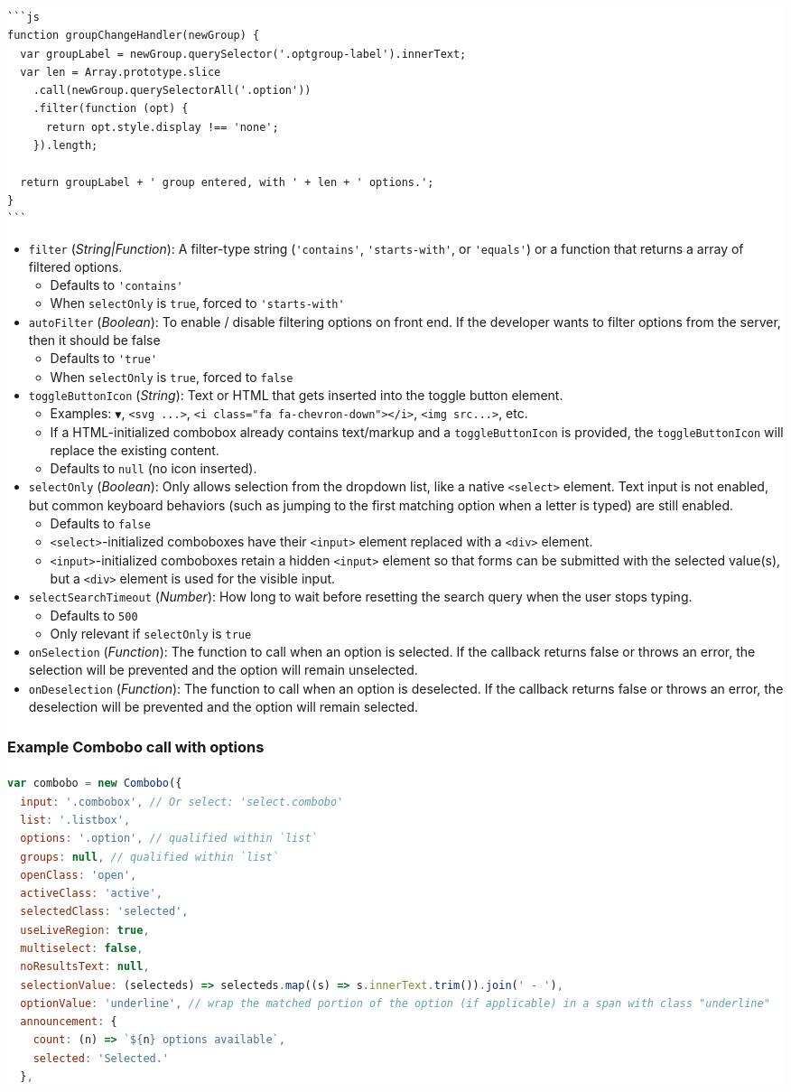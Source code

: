     ```js
    function groupChangeHandler(newGroup) {
      var groupLabel = newGroup.querySelector('.optgroup-label').innerText;
      var len = Array.prototype.slice
        .call(newGroup.querySelectorAll('.option'))
        .filter(function (opt) {
          return opt.style.display !== 'none';
        }).length;

      return groupLabel + ' group entered, with ' + len + ' options.';
    }
    ```

- `filter` (_String|Function_): A filter-type string (`'contains'`, `'starts-with'`, or `'equals'`) or a function that returns a array of filtered options.
  - Defaults to `'contains'`
  - When `selectOnly` is `true`, forced to `'starts-with'`
- `autoFilter` (_Boolean_): To enable / disable filtering options on front end. If the developer wants to filter options from the server, then it should be false
  - Defaults to `'true'`
  - When `selectOnly` is `true`, forced to `false`
- `toggleButtonIcon` (_String_): Text or HTML that gets inserted into the toggle button element.
  - Examples: `▼`, `<svg ...>`, `<i class="fa fa-chevron-down"></i>`, `<img src...>`, etc.
  - If a HTML-initialized combobox already contains text/markup and a `toggleButtonIcon` is provided, the `toggleButtonIcon` will replace the existing content.
  - Defaults to `null` (no icon inserted).
- `selectOnly` (_Boolean_): Only allows selection from the dropdown list, like a native `<select>` element. Text input is not enabled, but common keyboard behaviors (such as jumping to the first matching option when a letter is typed) are still enabled.
  - Defaults to `false`
  - `<select>`-initialized comboboxes have their `<input>` element replaced with a `<div>` element.
  - `<input>`-initialized comboboxes retain a hidden `<input>` element so that forms can be submitted with the selected value(s), but a `<div>` element is used for the visible input.
- `selectSearchTimeout` (_Number_): How long to wait before resetting the search query when the user stops typing.
  - Defaults to `500`
  - Only relevant if `selectOnly` is `true`
- `onSelection` (_Function_): The function to call when an option is selected. If the callback returns false or throws an error, the selection will be prevented and the option will remain unselected.
- `onDeselection` (_Function_): The function to call when an option is deselected. If the callback returns false or throws an error, the deselection will be prevented and the option will remain selected.

### Example Combobo call with options

```js
var combobo = new Combobo({
  input: '.combobox', // Or select: 'select.combobo'
  list: '.listbox',
  options: '.option', // qualified within `list`
  groups: null, // qualified within `list`
  openClass: 'open',
  activeClass: 'active',
  selectedClass: 'selected',
  useLiveRegion: true,
  multiselect: false,
  noResultsText: null,
  selectionValue: (selecteds) => selecteds.map((s) => s.innerText.trim()).join(' - '),
  optionValue: 'underline', // wrap the matched portion of the option (if applicable) in a span with class "underline"
  announcement: {
    count: (n) => `${n} options available`,
    selected: 'Selected.'
  },
```